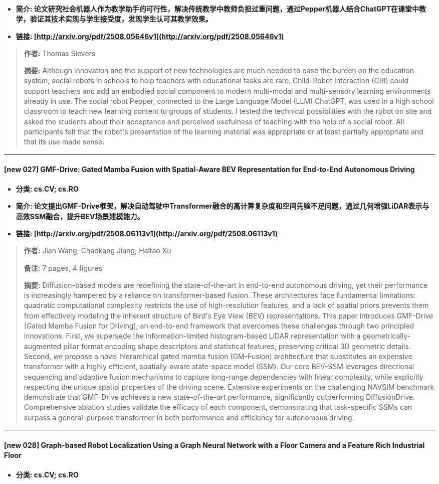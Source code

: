 - **简介: 论文研究社会机器人作为教学助手的可行性，解决传统教学中教师负担过重问题，通过Pepper机器人结合ChatGPT在课堂中教学，验证其技术实现与学生接受度，发现学生认可其教学效果。**

- **链接: [http://arxiv.org/pdf/2508.05646v1](http://arxiv.org/pdf/2508.05646v1)**

> **作者:** Thomas Sievers
>
> **摘要:** Although innovation and the support of new technologies are much needed to ease the burden on the education system, social robots in schools to help teachers with educational tasks are rare. Child-Robot Interaction (CRI) could support teachers and add an embodied social component to modern multi-modal and multi-sensory learning environments already in use. The social robot Pepper, connected to the Large Language Model (LLM) ChatGPT, was used in a high school classroom to teach new learning content to groups of students. I tested the technical possibilities with the robot on site and asked the students about their acceptance and perceived usefulness of teaching with the help of a social robot. All participants felt that the robot's presentation of the learning material was appropriate or at least partially appropriate and that its use made sense.
>
---
#### [new 027] GMF-Drive: Gated Mamba Fusion with Spatial-Aware BEV Representation for End-to-End Autonomous Driving
- **分类: cs.CV; cs.RO**

- **简介: 论文提出GMF-Drive框架，解决自动驾驶中Transformer融合的高计算复杂度和空间先验不足问题，通过几何增强LiDAR表示与高效SSM融合，提升BEV场景建模能力。**

- **链接: [http://arxiv.org/pdf/2508.06113v1](http://arxiv.org/pdf/2508.06113v1)**

> **作者:** Jian Wang; Chaokang Jiang; Haitao Xu
>
> **备注:** 7 pages, 4 figures
>
> **摘要:** Diffusion-based models are redefining the state-of-the-art in end-to-end autonomous driving, yet their performance is increasingly hampered by a reliance on transformer-based fusion. These architectures face fundamental limitations: quadratic computational complexity restricts the use of high-resolution features, and a lack of spatial priors prevents them from effectively modeling the inherent structure of Bird's Eye View (BEV) representations. This paper introduces GMF-Drive (Gated Mamba Fusion for Driving), an end-to-end framework that overcomes these challenges through two principled innovations. First, we supersede the information-limited histogram-based LiDAR representation with a geometrically-augmented pillar format encoding shape descriptors and statistical features, preserving critical 3D geometric details. Second, we propose a novel hierarchical gated mamba fusion (GM-Fusion) architecture that substitutes an expensive transformer with a highly efficient, spatially-aware state-space model (SSM). Our core BEV-SSM leverages directional sequencing and adaptive fusion mechanisms to capture long-range dependencies with linear complexity, while explicitly respecting the unique spatial properties of the driving scene. Extensive experiments on the challenging NAVSIM benchmark demonstrate that GMF-Drive achieves a new state-of-the-art performance, significantly outperforming DiffusionDrive. Comprehensive ablation studies validate the efficacy of each component, demonstrating that task-specific SSMs can surpass a general-purpose transformer in both performance and efficiency for autonomous driving.
>
---
#### [new 028] Graph-based Robot Localization Using a Graph Neural Network with a Floor Camera and a Feature Rich Industrial Floor
- **分类: cs.CV; cs.RO**

